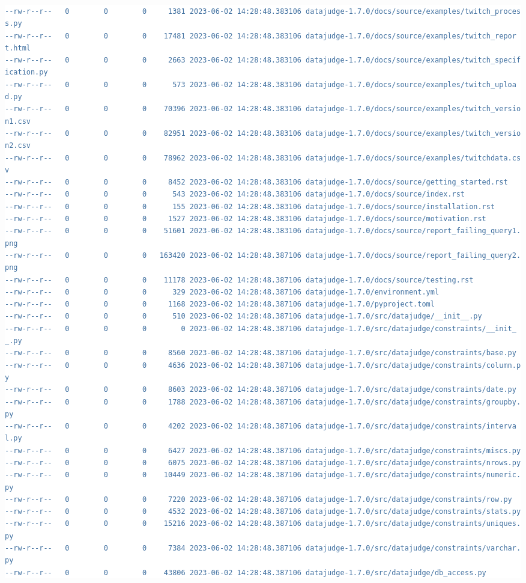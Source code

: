 ```diff
--rw-r--r--   0        0        0     1381 2023-06-02 14:28:48.383106 datajudge-1.7.0/docs/source/examples/twitch_process.py
--rw-r--r--   0        0        0    17481 2023-06-02 14:28:48.383106 datajudge-1.7.0/docs/source/examples/twitch_report.html
--rw-r--r--   0        0        0     2663 2023-06-02 14:28:48.383106 datajudge-1.7.0/docs/source/examples/twitch_specification.py
--rw-r--r--   0        0        0      573 2023-06-02 14:28:48.383106 datajudge-1.7.0/docs/source/examples/twitch_upload.py
--rw-r--r--   0        0        0    70396 2023-06-02 14:28:48.383106 datajudge-1.7.0/docs/source/examples/twitch_version1.csv
--rw-r--r--   0        0        0    82951 2023-06-02 14:28:48.383106 datajudge-1.7.0/docs/source/examples/twitch_version2.csv
--rw-r--r--   0        0        0    78962 2023-06-02 14:28:48.383106 datajudge-1.7.0/docs/source/examples/twitchdata.csv
--rw-r--r--   0        0        0     8452 2023-06-02 14:28:48.383106 datajudge-1.7.0/docs/source/getting_started.rst
--rw-r--r--   0        0        0      543 2023-06-02 14:28:48.383106 datajudge-1.7.0/docs/source/index.rst
--rw-r--r--   0        0        0      155 2023-06-02 14:28:48.383106 datajudge-1.7.0/docs/source/installation.rst
--rw-r--r--   0        0        0     1527 2023-06-02 14:28:48.383106 datajudge-1.7.0/docs/source/motivation.rst
--rw-r--r--   0        0        0    51601 2023-06-02 14:28:48.383106 datajudge-1.7.0/docs/source/report_failing_query1.png
--rw-r--r--   0        0        0   163420 2023-06-02 14:28:48.387106 datajudge-1.7.0/docs/source/report_failing_query2.png
--rw-r--r--   0        0        0    11178 2023-06-02 14:28:48.387106 datajudge-1.7.0/docs/source/testing.rst
--rw-r--r--   0        0        0      329 2023-06-02 14:28:48.387106 datajudge-1.7.0/environment.yml
--rw-r--r--   0        0        0     1168 2023-06-02 14:28:48.387106 datajudge-1.7.0/pyproject.toml
--rw-r--r--   0        0        0      510 2023-06-02 14:28:48.387106 datajudge-1.7.0/src/datajudge/__init__.py
--rw-r--r--   0        0        0        0 2023-06-02 14:28:48.387106 datajudge-1.7.0/src/datajudge/constraints/__init__.py
--rw-r--r--   0        0        0     8560 2023-06-02 14:28:48.387106 datajudge-1.7.0/src/datajudge/constraints/base.py
--rw-r--r--   0        0        0     4636 2023-06-02 14:28:48.387106 datajudge-1.7.0/src/datajudge/constraints/column.py
--rw-r--r--   0        0        0     8603 2023-06-02 14:28:48.387106 datajudge-1.7.0/src/datajudge/constraints/date.py
--rw-r--r--   0        0        0     1788 2023-06-02 14:28:48.387106 datajudge-1.7.0/src/datajudge/constraints/groupby.py
--rw-r--r--   0        0        0     4202 2023-06-02 14:28:48.387106 datajudge-1.7.0/src/datajudge/constraints/interval.py
--rw-r--r--   0        0        0     6427 2023-06-02 14:28:48.387106 datajudge-1.7.0/src/datajudge/constraints/miscs.py
--rw-r--r--   0        0        0     6075 2023-06-02 14:28:48.387106 datajudge-1.7.0/src/datajudge/constraints/nrows.py
--rw-r--r--   0        0        0    10449 2023-06-02 14:28:48.387106 datajudge-1.7.0/src/datajudge/constraints/numeric.py
--rw-r--r--   0        0        0     7220 2023-06-02 14:28:48.387106 datajudge-1.7.0/src/datajudge/constraints/row.py
--rw-r--r--   0        0        0     4532 2023-06-02 14:28:48.387106 datajudge-1.7.0/src/datajudge/constraints/stats.py
--rw-r--r--   0        0        0    15216 2023-06-02 14:28:48.387106 datajudge-1.7.0/src/datajudge/constraints/uniques.py
--rw-r--r--   0        0        0     7384 2023-06-02 14:28:48.387106 datajudge-1.7.0/src/datajudge/constraints/varchar.py
--rw-r--r--   0        0        0    43806 2023-06-02 14:28:48.387106 datajudge-1.7.0/src/datajudge/db_access.py
```
